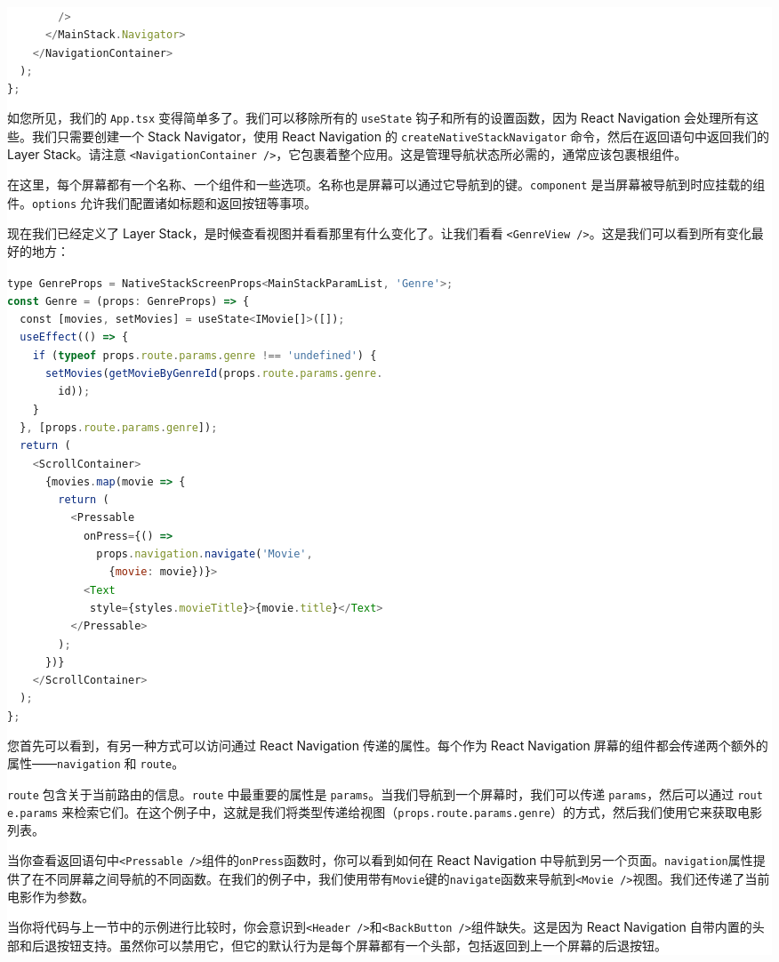 ```js
        />
      </MainStack.Navigator>
    </NavigationContainer>
  );
};
```

如您所见，我们的 `App.tsx` 变得简单多了。我们可以移除所有的 `useState` 钩子和所有的设置函数，因为 React Navigation 会处理所有这些。我们只需要创建一个 Stack Navigator，使用 React Navigation 的 `createNativeStackNavigator` 命令，然后在返回语句中返回我们的 Layer Stack。请注意 `<NavigationContainer />`，它包裹着整个应用。这是管理导航状态所必需的，通常应该包裹根组件。

在这里，每个屏幕都有一个名称、一个组件和一些选项。名称也是屏幕可以通过它导航到的键。`component` 是当屏幕被导航到时应挂载的组件。`options` 允许我们配置诸如标题和返回按钮等事项。

现在我们已经定义了 Layer Stack，是时候查看视图并看看那里有什么变化了。让我们看看 `<GenreView />`。这是我们可以看到所有变化最好的地方：

```js
type GenreProps = NativeStackScreenProps<MainStackParamList, 'Genre'>;
const Genre = (props: GenreProps) => {
  const [movies, setMovies] = useState<IMovie[]>([]);
  useEffect(() => {
    if (typeof props.route.params.genre !== 'undefined') {
      setMovies(getMovieByGenreId(props.route.params.genre.
        id));
    }
  }, [props.route.params.genre]);
  return (
    <ScrollContainer>
      {movies.map(movie => {
        return (
          <Pressable
            onPress={() =>
              props.navigation.navigate('Movie',
                {movie: movie})}>
            <Text
             style={styles.movieTitle}>{movie.title}</Text>
          </Pressable>
        );
      })}
    </ScrollContainer>
  );
};
```

您首先可以看到，有另一种方式可以访问通过 React Navigation 传递的属性。每个作为 React Navigation 屏幕的组件都会传递两个额外的属性——`navigation` 和 `route`。

`route` 包含关于当前路由的信息。`route` 中最重要的属性是 `params`。当我们导航到一个屏幕时，我们可以传递 `params`，然后可以通过 `route.params` 来检索它们。在这个例子中，这就是我们将类型传递给视图（`props.route.params.genre`）的方式，然后我们使用它来获取电影列表。

当你查看返回语句中`<Pressable />`组件的`onPress`函数时，你可以看到如何在 React Navigation 中导航到另一个页面。`navigation`属性提供了在不同屏幕之间导航的不同函数。在我们的例子中，我们使用带有`Movie`键的`navigate`函数来导航到`<Movie />`视图。我们还传递了当前电影作为参数。

当你将代码与上一节中的示例进行比较时，你会意识到`<Header />`和`<BackButton />`组件缺失。这是因为 React Navigation 自带内置的头部和后退按钮支持。虽然你可以禁用它，但它的默认行为是每个屏幕都有一个头部，包括返回到上一个屏幕的后退按钮。
